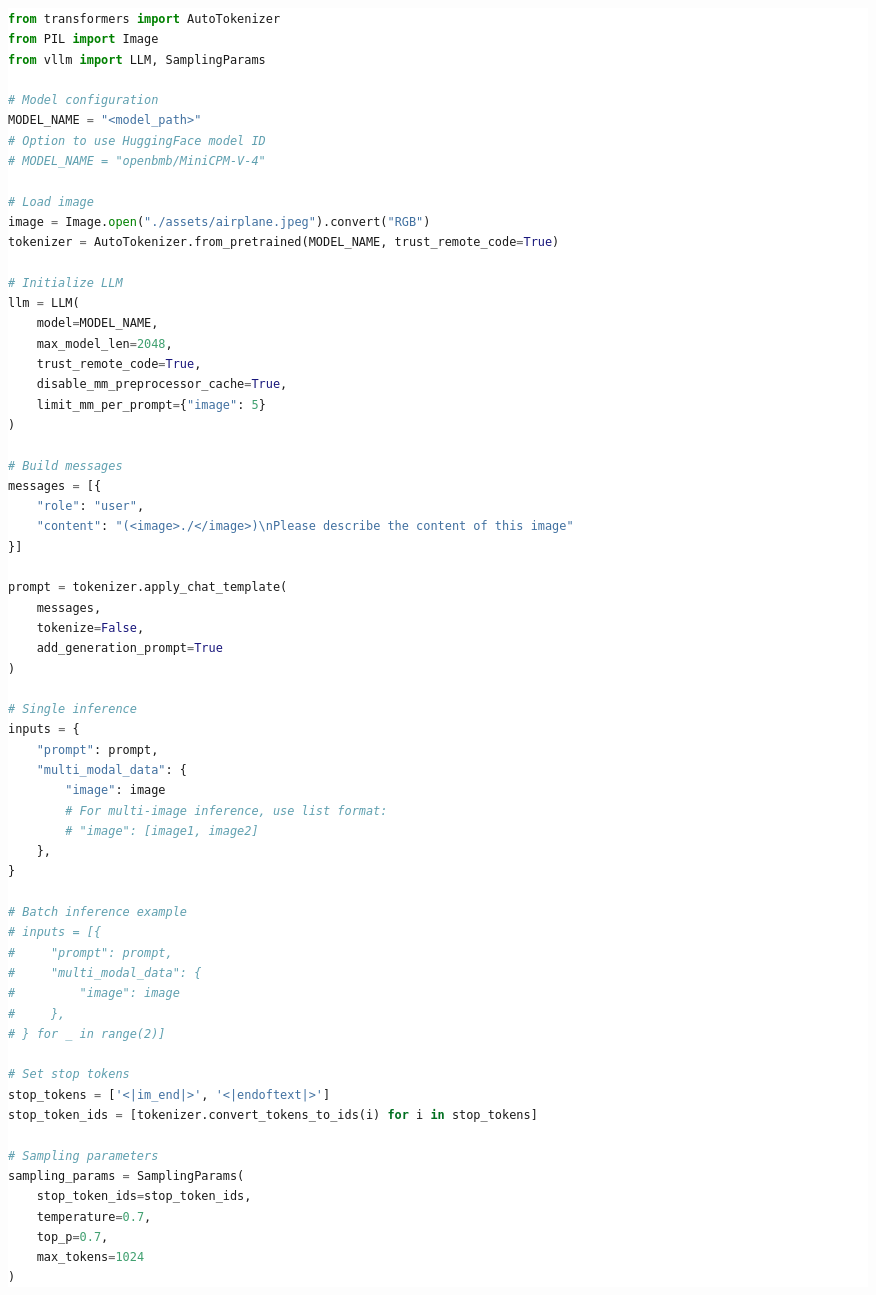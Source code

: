 ```python
from transformers import AutoTokenizer
from PIL import Image
from vllm import LLM, SamplingParams

# Model configuration
MODEL_NAME = "<model_path>"
# Option to use HuggingFace model ID
# MODEL_NAME = "openbmb/MiniCPM-V-4"

# Load image
image = Image.open("./assets/airplane.jpeg").convert("RGB")
tokenizer = AutoTokenizer.from_pretrained(MODEL_NAME, trust_remote_code=True)

# Initialize LLM
llm = LLM(
    model=MODEL_NAME, 
    max_model_len=2048,
    trust_remote_code=True,
    disable_mm_preprocessor_cache=True,
    limit_mm_per_prompt={"image": 5}
)

# Build messages
messages = [{
    "role": "user",
    "content": "(<image>./</image>)\nPlease describe the content of this image"
}]

prompt = tokenizer.apply_chat_template(
    messages,
    tokenize=False,
    add_generation_prompt=True
)

# Single inference
inputs = {
    "prompt": prompt,
    "multi_modal_data": {
        "image": image
        # For multi-image inference, use list format:
        # "image": [image1, image2] 
    },
}

# Batch inference example
# inputs = [{
#     "prompt": prompt,
#     "multi_modal_data": {
#         "image": image
#     },
# } for _ in range(2)]

# Set stop tokens
stop_tokens = ['<|im_end|>', '<|endoftext|>']
stop_token_ids = [tokenizer.convert_tokens_to_ids(i) for i in stop_tokens]

# Sampling parameters
sampling_params = SamplingParams(
    stop_token_ids=stop_token_ids, 
    temperature=0.7,
    top_p=0.7,
    max_tokens=1024
)
```